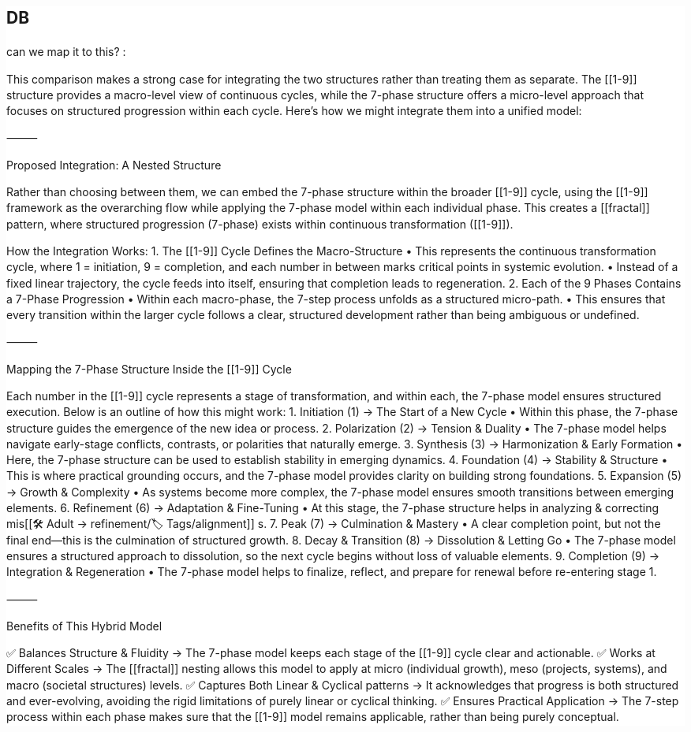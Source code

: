 ## DB

can we map it to this? :

This comparison makes a strong case for integrating the two structures rather than treating them as separate. The [[1-9]] structure provides a macro-level view of continuous cycles, while the 7-phase structure offers a micro-level approach that focuses on structured progression within each cycle. Here’s how we might integrate them into a unified model:

⸻

Proposed Integration: A Nested Structure

Rather than choosing between them, we can embed the 7-phase structure within the broader [[1-9]] cycle, using the [[1-9]] framework as the overarching flow while applying the 7-phase model within each individual phase. This creates a [[fractal]]  pattern, where structured progression (7-phase) exists within continuous transformation ([[1-9]]).

How the Integration Works: 1. The [[1-9]] Cycle Defines the Macro-Structure • This represents the continuous transformation cycle, where 1 = initiation, 9 = completion, and each number in between marks critical points in systemic evolution. • Instead of a fixed linear trajectory, the cycle feeds into itself, ensuring that completion leads to regeneration. 2. Each of the 9 Phases Contains a 7-Phase Progression • Within each macro-phase, the 7-step process unfolds as a structured micro-path. • This ensures that every transition within the larger cycle follows a clear, structured development rather than being ambiguous or undefined.

⸻

Mapping the 7-Phase Structure Inside the [[1-9]] Cycle

Each number in the [[1-9]] cycle represents a stage of transformation, and within each, the 7-phase model ensures structured execution. Below is an outline of how this might work: 1. Initiation (1) → The Start of a New Cycle • Within this phase, the 7-phase structure guides the emergence of the new idea or process. 2. Polarization (2) → Tension & Duality • The 7-phase model helps navigate early-stage conflicts, contrasts, or polarities that naturally emerge. 3. Synthesis (3) → Harmonization & Early Formation • Here, the 7-phase structure can be used to establish stability in emerging dynamics. 4. Foundation (4) → Stability & Structure • This is where practical grounding occurs, and the 7-phase model provides clarity on building strong foundations. 5. Expansion (5) → Growth & Complexity • As systems become more complex, the 7-phase model ensures smooth transitions between emerging elements. 6. Refinement (6) → Adaptation & Fine-Tuning • At this stage, the 7-phase structure helps in analyzing & correcting mis[[🛠️ Adult → refinement/🏷️ Tags/alignment]] s. 7. Peak (7) → Culmination & Mastery • A clear completion point, but not the final end—this is the culmination of structured growth. 8. Decay & Transition (8) → Dissolution & Letting Go • The 7-phase model ensures a structured approach to dissolution, so the next cycle begins without loss of valuable elements. 9. Completion (9) → Integration & Regeneration • The 7-phase model helps to finalize, reflect, and prepare for renewal before re-entering stage 1.

⸻

Benefits of This Hybrid Model

✅ Balances Structure & Fluidity → The 7-phase model keeps each stage of the [[1-9]] cycle clear and actionable. ✅ Works at Different Scales → The [[fractal]]  nesting allows this model to apply at micro (individual growth), meso (projects, systems), and macro (societal structures) levels. ✅ Captures Both Linear & Cyclical patterns → It acknowledges that progress is both structured and ever-evolving, avoiding the rigid limitations of purely linear or cyclical thinking. ✅ Ensures Practical Application → The 7-step process within each phase makes sure that the [[1-9]] model remains applicable, rather than being purely conceptual.
